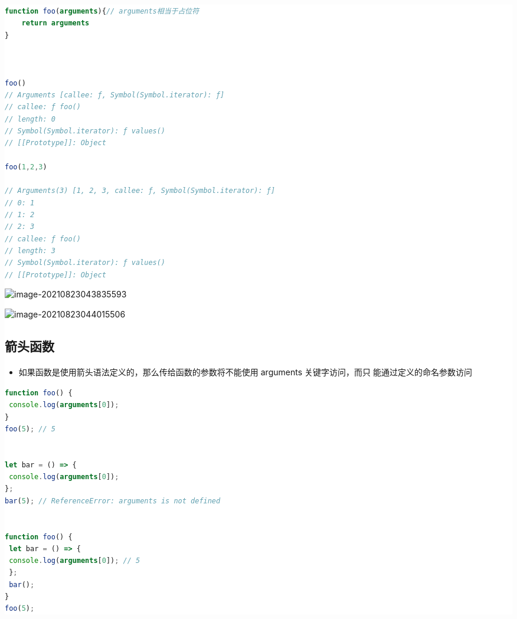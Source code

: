   ```js
  function foo(arguments){// arguments相当于占位符
      return arguments
  }
  
  
  
  foo()
  // Arguments [callee: ƒ, Symbol(Symbol.iterator): ƒ]
  // callee: ƒ foo()
  // length: 0
  // Symbol(Symbol.iterator): ƒ values()
  // [[Prototype]]: Object
  
  foo(1,2,3)
  
  // Arguments(3) [1, 2, 3, callee: ƒ, Symbol(Symbol.iterator): ƒ]
  // 0: 1
  // 1: 2
  // 2: 3
  // callee: ƒ foo()
  // length: 3
  // Symbol(Symbol.iterator): ƒ values()
  // [[Prototype]]: Object
  ```

  ![image-20210823043835593](C:\Users\Administrator\AppData\Roaming\Typora\typora-user-images\image-20210823043835593.png)

![image-20210823044015506](C:\Users\Administrator\AppData\Roaming\Typora\typora-user-images\image-20210823044015506.png)





## 箭头函数

* 如果函数是使用箭头语法定义的，那么传给函数的参数将不能使用 arguments 关键字访问，而只 能通过定义的命名参数访问

```js
function foo() { 
 console.log(arguments[0]); 
} 
foo(5); // 5


let bar = () => { 
 console.log(arguments[0]); 
}; 
bar(5); // ReferenceError: arguments is not defined 


function foo() { 
 let bar = () => { 
 console.log(arguments[0]); // 5 
 }; 
 bar(); 
} 
foo(5); 
```
